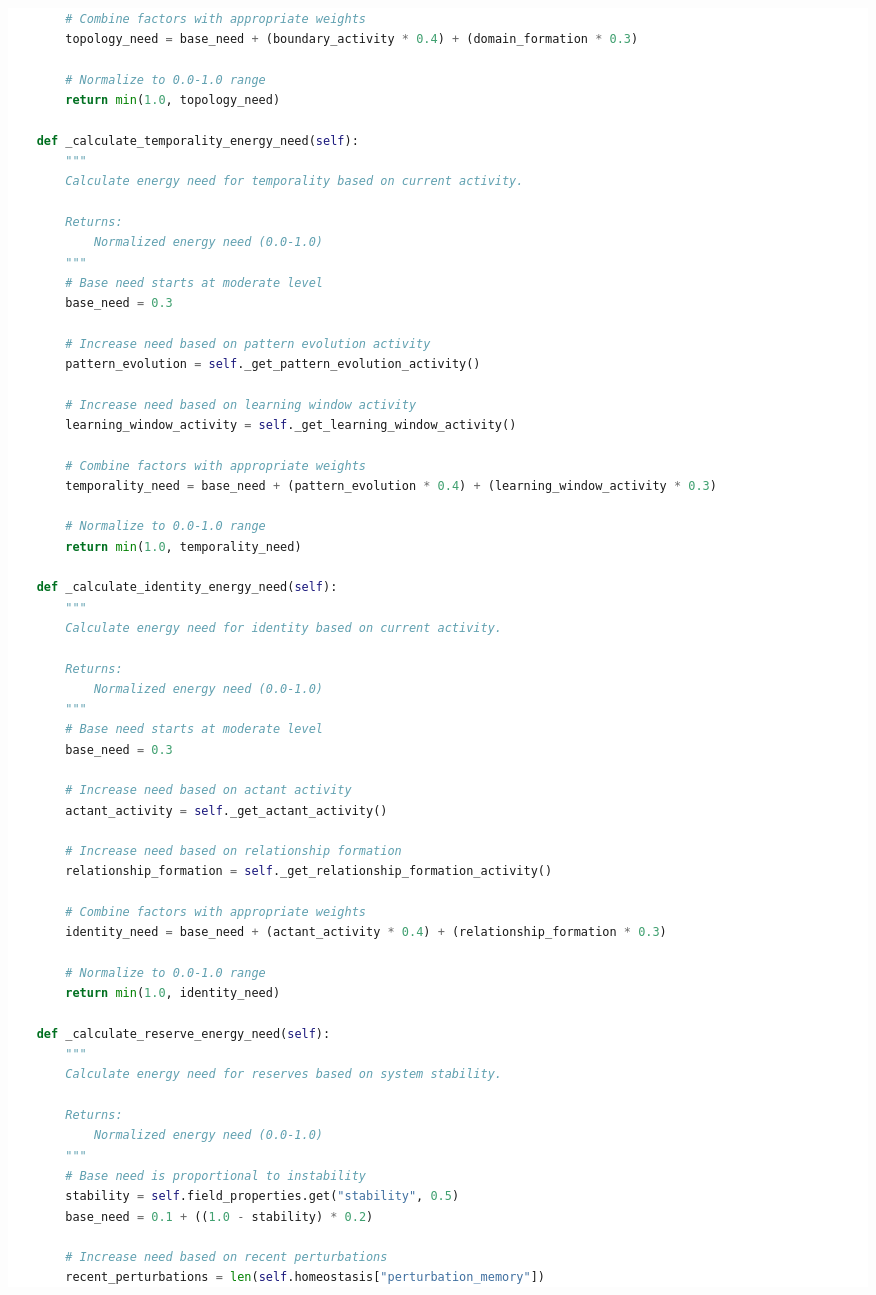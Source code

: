 ```python
        # Combine factors with appropriate weights
        topology_need = base_need + (boundary_activity * 0.4) + (domain_formation * 0.3)
        
        # Normalize to 0.0-1.0 range
        return min(1.0, topology_need)
    
    def _calculate_temporality_energy_need(self):
        """
        Calculate energy need for temporality based on current activity.
        
        Returns:
            Normalized energy need (0.0-1.0)
        """
        # Base need starts at moderate level
        base_need = 0.3
        
        # Increase need based on pattern evolution activity
        pattern_evolution = self._get_pattern_evolution_activity()
        
        # Increase need based on learning window activity
        learning_window_activity = self._get_learning_window_activity()
        
        # Combine factors with appropriate weights
        temporality_need = base_need + (pattern_evolution * 0.4) + (learning_window_activity * 0.3)
        
        # Normalize to 0.0-1.0 range
        return min(1.0, temporality_need)
    
    def _calculate_identity_energy_need(self):
        """
        Calculate energy need for identity based on current activity.
        
        Returns:
            Normalized energy need (0.0-1.0)
        """
        # Base need starts at moderate level
        base_need = 0.3
        
        # Increase need based on actant activity
        actant_activity = self._get_actant_activity()
        
        # Increase need based on relationship formation
        relationship_formation = self._get_relationship_formation_activity()
        
        # Combine factors with appropriate weights
        identity_need = base_need + (actant_activity * 0.4) + (relationship_formation * 0.3)
        
        # Normalize to 0.0-1.0 range
        return min(1.0, identity_need)
    
    def _calculate_reserve_energy_need(self):
        """
        Calculate energy need for reserves based on system stability.
        
        Returns:
            Normalized energy need (0.0-1.0)
        """
        # Base need is proportional to instability
        stability = self.field_properties.get("stability", 0.5)
        base_need = 0.1 + ((1.0 - stability) * 0.2)
        
        # Increase need based on recent perturbations
        recent_perturbations = len(self.homeostasis["perturbation_memory"])
```